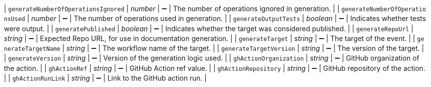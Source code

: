 | `generateNumberOfOperationsIgnored`                                                                          | *number*                                                                                                     | :heavy_minus_sign:                                                                                           | The number of operations ignored in generation.                                                              |
| `generateNumberOfOperationsUsed`                                                                             | *number*                                                                                                     | :heavy_minus_sign:                                                                                           | The number of operations used in generation.                                                                 |
| `generateOutputTests`                                                                                        | *boolean*                                                                                                    | :heavy_minus_sign:                                                                                           | Indicates whether tests were output.                                                                         |
| `generatePublished`                                                                                          | *boolean*                                                                                                    | :heavy_minus_sign:                                                                                           | Indicates whether the target was considered published.                                                       |
| `generateRepoUrl`                                                                                            | *string*                                                                                                     | :heavy_minus_sign:                                                                                           | Expected Repo URL, for use in documentation generation.                                                      |
| `generateTarget`                                                                                             | *string*                                                                                                     | :heavy_minus_sign:                                                                                           | The target of the event.                                                                                     |
| `generateTargetName`                                                                                         | *string*                                                                                                     | :heavy_minus_sign:                                                                                           | The workflow name of the target.                                                                             |
| `generateTargetVersion`                                                                                      | *string*                                                                                                     | :heavy_minus_sign:                                                                                           | The version of the target.                                                                                   |
| `generateVersion`                                                                                            | *string*                                                                                                     | :heavy_minus_sign:                                                                                           | Version of the generation logic used.                                                                        |
| `ghActionOrganization`                                                                                       | *string*                                                                                                     | :heavy_minus_sign:                                                                                           | GitHub organization of the action.                                                                           |
| `ghActionRef`                                                                                                | *string*                                                                                                     | :heavy_minus_sign:                                                                                           | GitHub Action ref value.                                                                                     |
| `ghActionRepository`                                                                                         | *string*                                                                                                     | :heavy_minus_sign:                                                                                           | GitHub repository of the action.                                                                             |
| `ghActionRunLink`                                                                                            | *string*                                                                                                     | :heavy_minus_sign:                                                                                           | Link to the GitHub action run.                                                                               |